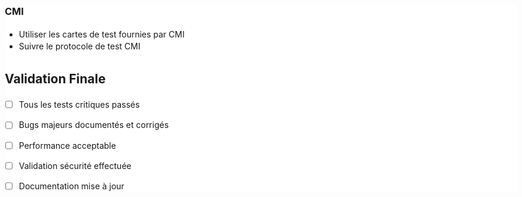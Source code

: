 ### CMI
- Utiliser les cartes de test fournies par CMI
- Suivre le protocole de test CMI

## Validation Finale

- [ ] Tous les tests critiques passés
- [ ] Bugs majeurs documentés et corrigés
- [ ] Performance acceptable
- [ ] Validation sécurité effectuée
- [ ] Documentation mise à jour

